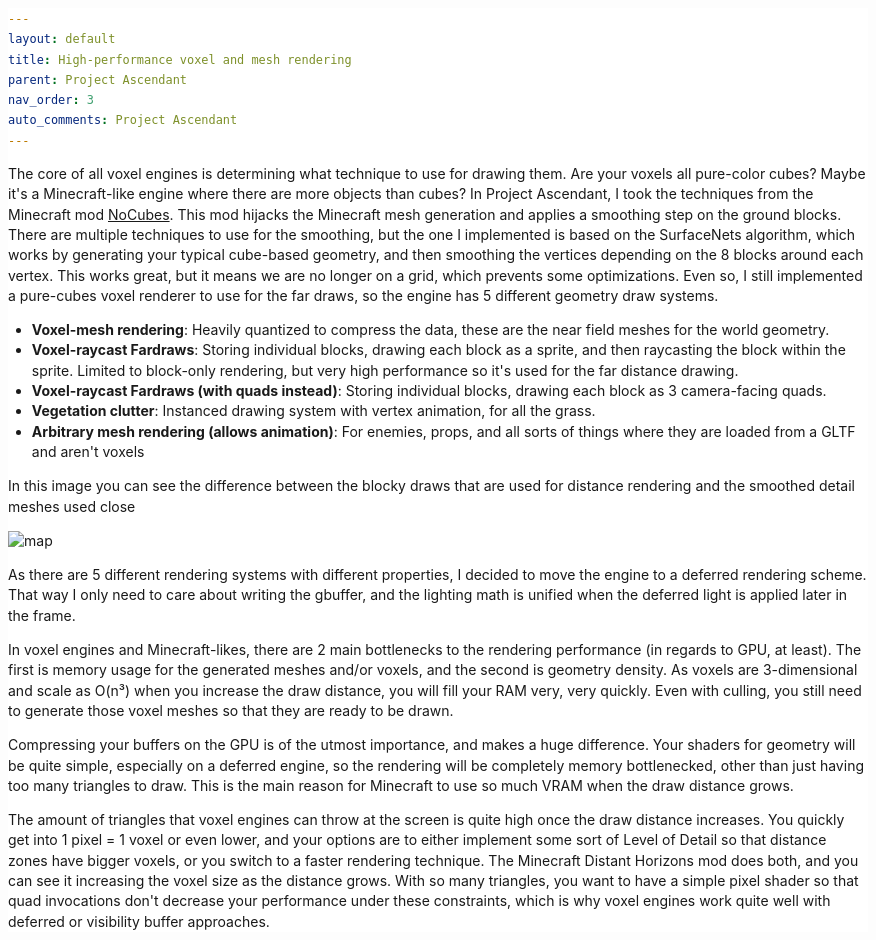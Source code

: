 ```yaml
---
layout: default
title: High-performance voxel and mesh rendering
parent: Project Ascendant
nav_order: 3
auto_comments: Project Ascendant
---
```


The core of all voxel engines is determining what technique to use for drawing them. Are your voxels all pure-color cubes? Maybe it's a Minecraft-like engine where there are more objects than cubes? In Project Ascendant, I took the techniques from the Minecraft mod [NoCubes](https://www.curseforge.com/minecraft/mc-mods/nocubes). This mod hijacks the Minecraft mesh generation and applies a smoothing step on the ground blocks. There are multiple techniques to use for the smoothing, but the one I implemented is based on the SurfaceNets algorithm, which works by generating your typical cube-based geometry, and then smoothing the vertices depending on the 8 blocks around each vertex. This works great, but it means we are no longer on a grid, which prevents some optimizations. Even so, I still implemented a pure-cubes voxel renderer to use for the far draws, so the engine has 5 different geometry draw systems.

* **Voxel-mesh rendering**: Heavily quantized to compress the data, these are the near field meshes for the world geometry.
* **Voxel-raycast Fardraws**: Storing individual blocks, drawing each block as a sprite, and then raycasting the block within the sprite. Limited to block-only rendering, but very high performance so it's used for the far distance drawing.
* **Voxel-raycast Fardraws (with quads instead)**: Storing individual blocks, drawing each block as 3 camera-facing quads.
* **Vegetation clutter**: Instanced drawing system with vertex animation, for all the grass.
* **Arbitrary mesh rendering (allows animation)**: For enemies, props, and all sorts of things where they are loaded from a GLTF and aren't voxels

In this image you can see the difference between the blocky draws that are used for distance rendering and the smoothed detail meshes used close

![map]({{site.baseurl}}/diagrams/ascendant/BlockVsMesh.png)

As there are 5 different rendering systems with different properties, I decided to move the engine to a deferred rendering scheme. That way I only need to care about writing the gbuffer, and the lighting math is unified when the deferred light is applied later in the frame.

In voxel engines and Minecraft-likes, there are 2 main bottlenecks to the rendering performance (in regards to GPU, at least). The first is memory usage for the generated meshes and/or voxels, and the second is geometry density. As voxels are 3-dimensional and scale as O(n³) when you increase the draw distance, you will fill your RAM very, very quickly. Even with culling, you still need to generate those voxel meshes so that they are ready to be drawn. 

Compressing your buffers on the GPU is of the utmost importance, and makes a huge difference. Your shaders for geometry will be quite simple, especially on a deferred engine, so the rendering will be completely memory bottlenecked, other than just having too many triangles to draw. This is the main reason for Minecraft to use so much VRAM when the draw distance grows.

The amount of triangles that voxel engines can throw at the screen is quite high once the draw distance increases. You quickly get into 1 pixel = 1 voxel or even lower, and your options are to either implement some sort of Level of Detail so that distance zones have bigger voxels, or you switch to a faster rendering technique. The Minecraft Distant Horizons mod does both, and you can see it increasing the voxel size as the distance grows. With so many triangles, you want to have a simple pixel shader so that quad invocations don't decrease your performance under these constraints, which is why voxel engines work quite well with deferred or visibility buffer approaches.
